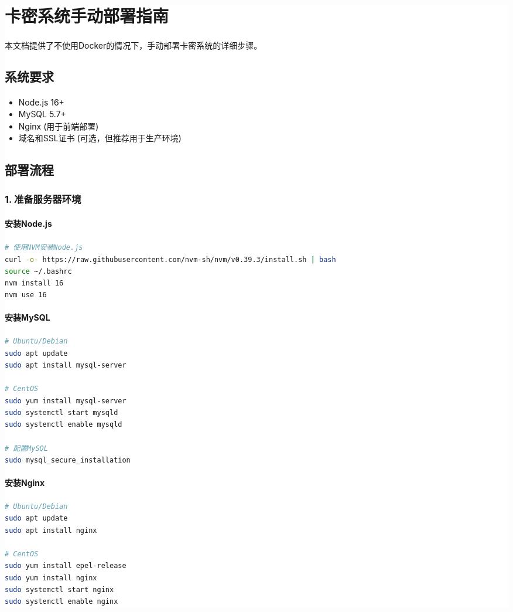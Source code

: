 # 卡密系统手动部署指南

本文档提供了不使用Docker的情况下，手动部署卡密系统的详细步骤。

## 系统要求

- Node.js 16+
- MySQL 5.7+
- Nginx (用于前端部署)
- 域名和SSL证书 (可选，但推荐用于生产环境)

## 部署流程

### 1. 准备服务器环境

#### 安装Node.js
```bash
# 使用NVM安装Node.js
curl -o- https://raw.githubusercontent.com/nvm-sh/nvm/v0.39.3/install.sh | bash
source ~/.bashrc
nvm install 16
nvm use 16
```

#### 安装MySQL
```bash
# Ubuntu/Debian
sudo apt update
sudo apt install mysql-server

# CentOS
sudo yum install mysql-server
sudo systemctl start mysqld
sudo systemctl enable mysqld

# 配置MySQL
sudo mysql_secure_installation
```

#### 安装Nginx
```bash
# Ubuntu/Debian
sudo apt update
sudo apt install nginx

# CentOS
sudo yum install epel-release
sudo yum install nginx
sudo systemctl start nginx
sudo systemctl enable nginx
```
